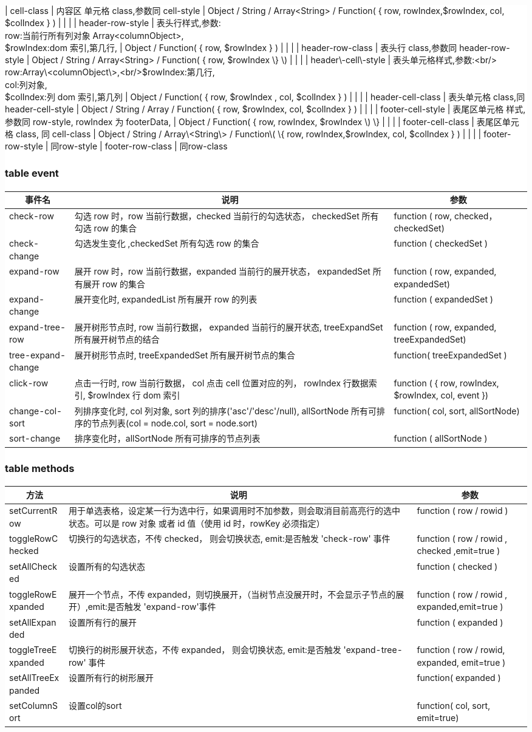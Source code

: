 | cell\-class         | 内容区 单元格 class,参数同 cell-style                                                                                                 | Object / String / Array\<String\> / Function\( \{ row, rowIndex,$rowIndex, col, $colIndex \} \) |          |                             |
| header\-row\-style  | 表头行样式,参数:<br/>row:当前行所有列对象 Array\<columnObject\>,<br/>\$rowIndex:dom 索引,第几行,                                           | Object / Function\( \{ row, \$rowIndex \} \)                                                    |          |                             |
| header\-row\-class  | 表头行 class,参数同 header-row-style                                                                                                       | Object / String / Array\<String\> / Function\( \{ row<columnObject>, $rowIndex \} \)            |          |                             |
| header\-cell\-style | 表头单元格样式,参数:<br/> row:Array\<columnObject\>,<br/>$rowIndex:第几行,<br/>col:列对象,<br/>$colIndex:列 dom 索引,第几列          | Object / Function\( \{ row, $rowIndex , col, $colIndex \} \)                                    |          |                             |
| header\-cell\-class | 表头单元格 class,同 header-cell-style                                                                                                | Object / String / Array<String> / Function\( \{ row, $rowIndex, col, $colIndex \} \)            |          |                             |
| footer-cell-style   | 表尾区单元格 样式, 参数同 row-style, rowIndex 为 footerData, | Object / Function\( \{ row, rowIndex, $rowIndex \) \} | | |
| footer-cell-class   | 表尾区单元格 class, 同 cell-class  | Object / String / Array\<String\> / Function\( \{ row, rowIndex,$rowIndex, col, $colIndex \} \) |          |                             |
| footer-row-style    | 同row-style
| footer-row-class    | 同row-class
### table event

| 事件名               | 说明                                                                                                                                     | 参数                                                     |
| -------------------- | ---------------------------------------------------------------------------------------------------------------------------------------- | -------------------------------------------------------- |
| check\-row           | 勾选 row 时，row 当前行数据，checked 当前行的勾选状态， checkedSet 所有勾选 row 的集合                                                   | function \( row, checked，checkedSet\)                   |
| check\-change        | 勾选发生变化 ,checkedSet 所有勾选 row 的集合                                                                                             | function \( checkedSet \)                                |
| expand\-row          | 展开 row 时，row 当前行数据，expanded 当前行的展开状态， expandedSet 所有展开 row 的集合                                                 | function \( row, expanded, expandedSet\)                 |
| expand\-change       | 展开变化时, expandedList 所有展开 row 的列表                                                                                             | function \( expandedSet \)                               |
| expand\-tree\-row    | 展开树形节点时, row 当前行数据， expanded 当前行的展开状态, treeExpandSet 所有展开树节点的结合                                           | function \( row, expanded, treeExpandedSet\)             |
| tree\-expand\-change | 展开树形节点时, treeExpandedSet 所有展开树节点的集合                                                                                     | function\( treeExpandedSet \)                            |
| click\-row           | 点击一行时, row 当前行数据， col 点击 cell 位置对应的列， rowIndex 行数据索引, $rowIndex 行 dom 索引                                     | function \( \{ row, rowIndex, $rowIndex, col, event \}\) |
| change\-col\-sort    | 列排序变化时, col 列对象, sort 列的排序('asc'/'desc'/null), allSortNode 所有可排序的节点列表(col = node.col, sort = node.sort)| function( col, sort, allSortNode)
| sort\-change         | 排序变化时，allSortNode 所有可排序的节点列表 | function \( allSortNode \)                      |

### table methods

| 方法               | 说明                                                                                                                                          | 参数                                            |
| ------------------ | --------------------------------------------------------------------------------------------------------------------------------------------- | ----------------------------------------------- |
| setCurrentRow      | 用于单选表格，设定某一行为选中行，如果调用时不加参数，则会取消目前高亮行的选中状态。可以是 row 对象 或者 id 值（使用 id 时，rowKey 必须指定） | function \( row / rowid \)                      |
| toggleRowChecked   | 切换行的勾选状态，不传 checked， 则会切换状态, emit:是否触发 'check-row' 事件                                                                 | function \( row / rowid , checked ,emit=true \) |
| setAllChecked      | 设置所有的勾选状态                                                                                                                            | function \( checked \)                          |
| toggleRowExpanded  | 展开一个节点，不传 expanded，则切换展开，（当树节点没展开时，不会显示子节点的展开）,emit:是否触发 'expand-row'事件                            | function \( row / rowid , expanded,emit=true \) |
| setAllExpanded     | 设置所有行的展开                                                                                                                              | function \( expanded \)                         |
| toggleTreeExpanded | 切换行的树形展开状态，不传 expanded， 则会切换状态, emit:是否触发 'expand-tree-row' 事件                                                      | function \( row / rowid, expanded, emit=true \) |
| setAllTreeExpanded | 设置所有行的树形展开                                                                                                                          | function( expanded )                            |
| setColumnSort      | 设置col的sort |  function( col, sort, emit=true)
